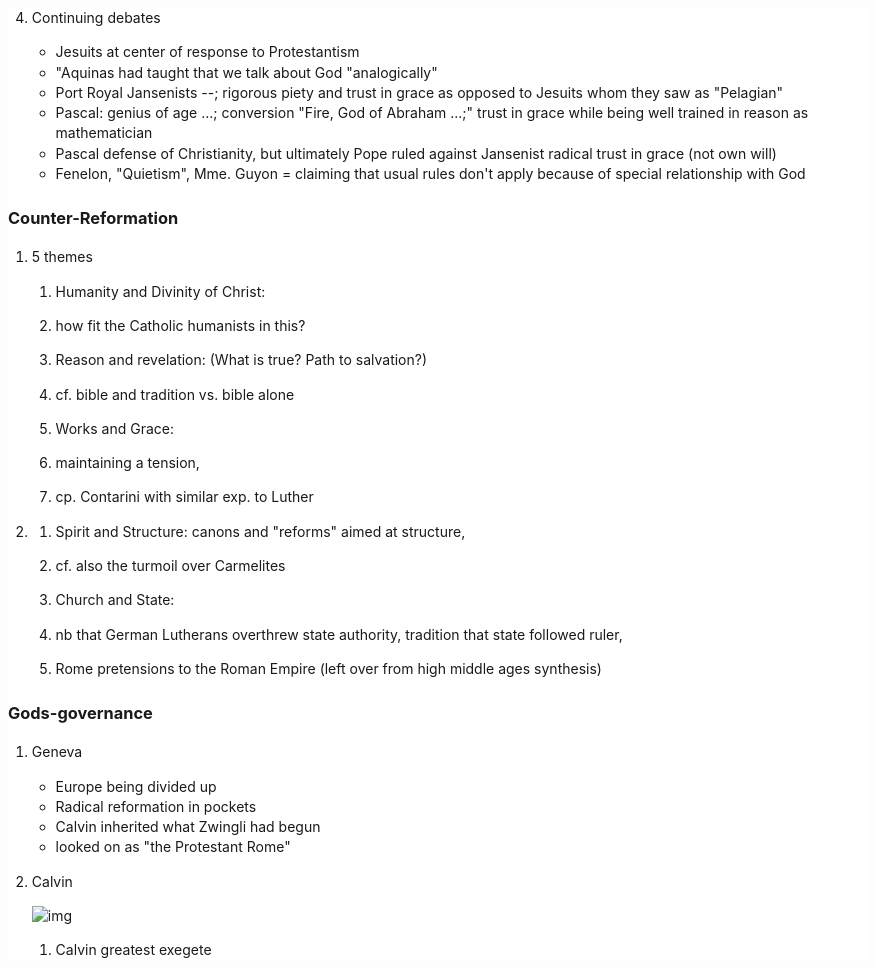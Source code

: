 4. Continuing debates
   
   - Jesuits at center of response to Protestantism
   - "Aquinas had taught that we talk about God "analogically"
   - Port Royal Jansenists --; rigorous piety and trust in grace as opposed to Jesuits whom they saw as "Pelagian"
   - Pascal: genius of age ...; conversion "Fire, God of Abraham ...;" trust in grace while being well trained in reason as mathematician
   - Pascal defense of Christianity, but ultimately Pope ruled against Jansenist radical trust in grace (not own will)
   - Fenelon, "Quietism", Mme. Guyon = claiming that usual rules don't apply because of special relationship with God

<a id="org7aca2b3"></a>

### Counter-Reformation

1. 5 themes
   
   1. Humanity and Divinity of Christ:
   
   2. how fit the Catholic humanists in this?
   
   3. Reason and revelation: (What is true? Path to salvation?)
   
   4. cf. bible and tradition vs. bible alone
   
   5. Works and Grace:
   
   6. maintaining a tension,
   
   7. cp. Contarini with similar exp. to Luther

2. 1. Spirit and Structure: canons and "reforms" aimed at structure,
   
   2. cf. also the turmoil over Carmelites
   
   3. Church and State:
   
   4. nb that German Lutherans overthrew state authority, tradition that state followed ruler,
   
   5. Rome pretensions to the Roman Empire (left over from high middle ages synthesis)

<a id="org38b32f4"></a>

### Gods-governance

1. Geneva
   
   - Europe being divided up
   - Radical reformation in pockets
   - Calvin inherited what Zwingli had begun
   - looked on as "the Protestant Rome"

2. Calvin
   
   ![img](../img/john-calvin.jpg)
   
   1. Calvin greatest exegete
   